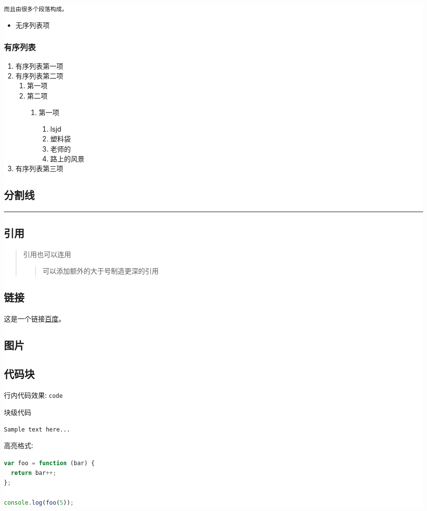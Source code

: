    而且由很多个段落构成。

- 无序列表项

### 有序列表

1. 有序列表第一项
1. 有序列表第二项
   1. 第一项
   2. 第二项
      1. 第一项
          
          1. lsjd
          2. 塑料袋
          3. 老师的
          5. 路上的风景
1. 有序列表第三项

## 分割线

---

## 引用

> 引用也可以连用
>
> > 可以添加额外的大于号制造更深的引用

## 链接

这是一个链接[百度](https://www.baidu.com)。

## 图片

## 代码块

行内代码效果: `code`

块级代码

```md
Sample text here...
```

高亮格式:

```js
var foo = function (bar) {
  return bar++;
};

console.log(foo(5));
```
